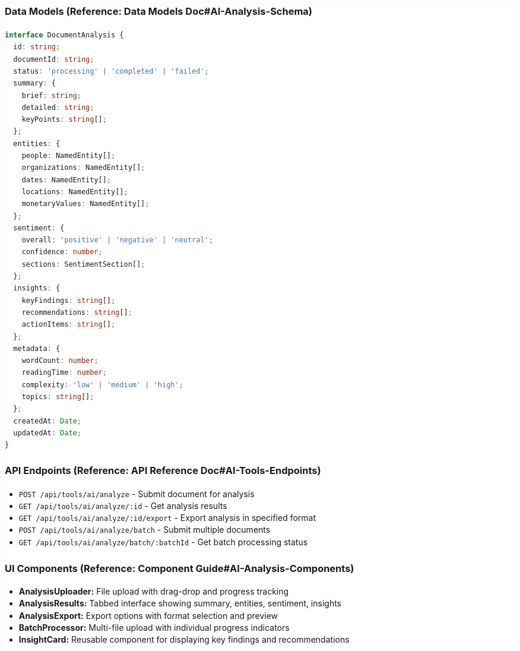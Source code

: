 ### Data Models (Reference: Data Models Doc#AI-Analysis-Schema)
```typescript
interface DocumentAnalysis {
  id: string;
  documentId: string;
  status: 'processing' | 'completed' | 'failed';
  summary: {
    brief: string;
    detailed: string;
    keyPoints: string[];
  };
  entities: {
    people: NamedEntity[];
    organizations: NamedEntity[];
    dates: NamedEntity[];
    locations: NamedEntity[];
    monetaryValues: NamedEntity[];
  };
  sentiment: {
    overall: 'positive' | 'negative' | 'neutral';
    confidence: number;
    sections: SentimentSection[];
  };
  insights: {
    keyFindings: string[];
    recommendations: string[];
    actionItems: string[];
  };
  metadata: {
    wordCount: number;
    readingTime: number;
    complexity: 'low' | 'medium' | 'high';
    topics: string[];
  };
  createdAt: Date;
  updatedAt: Date;
}
```

### API Endpoints (Reference: API Reference Doc#AI-Tools-Endpoints)
- `POST /api/tools/ai/analyze` - Submit document for analysis
- `GET /api/tools/ai/analyze/:id` - Get analysis results
- `GET /api/tools/ai/analyze/:id/export` - Export analysis in specified format
- `POST /api/tools/ai/analyze/batch` - Submit multiple documents
- `GET /api/tools/ai/analyze/batch/:batchId` - Get batch processing status

### UI Components (Reference: Component Guide#AI-Analysis-Components)
- **AnalysisUploader:** File upload with drag-drop and progress tracking
- **AnalysisResults:** Tabbed interface showing summary, entities, sentiment, insights
- **AnalysisExport:** Export options with format selection and preview
- **BatchProcessor:** Multi-file upload with individual progress indicators
- **InsightCard:** Reusable component for displaying key findings and recommendations
